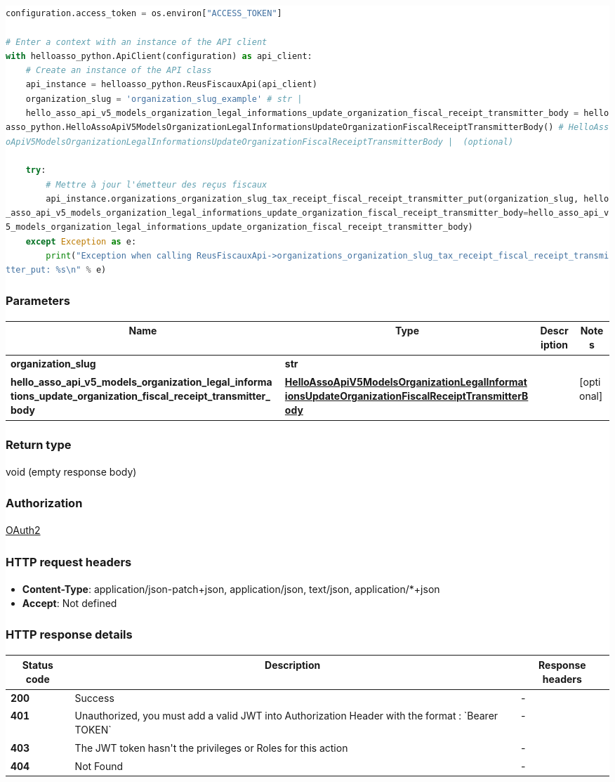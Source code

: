 ```python
configuration.access_token = os.environ["ACCESS_TOKEN"]

# Enter a context with an instance of the API client
with helloasso_python.ApiClient(configuration) as api_client:
    # Create an instance of the API class
    api_instance = helloasso_python.ReusFiscauxApi(api_client)
    organization_slug = 'organization_slug_example' # str | 
    hello_asso_api_v5_models_organization_legal_informations_update_organization_fiscal_receipt_transmitter_body = helloasso_python.HelloAssoApiV5ModelsOrganizationLegalInformationsUpdateOrganizationFiscalReceiptTransmitterBody() # HelloAssoApiV5ModelsOrganizationLegalInformationsUpdateOrganizationFiscalReceiptTransmitterBody |  (optional)

    try:
        # Mettre à jour l'émetteur des reçus fiscaux
        api_instance.organizations_organization_slug_tax_receipt_fiscal_receipt_transmitter_put(organization_slug, hello_asso_api_v5_models_organization_legal_informations_update_organization_fiscal_receipt_transmitter_body=hello_asso_api_v5_models_organization_legal_informations_update_organization_fiscal_receipt_transmitter_body)
    except Exception as e:
        print("Exception when calling ReusFiscauxApi->organizations_organization_slug_tax_receipt_fiscal_receipt_transmitter_put: %s\n" % e)
```



### Parameters


Name | Type | Description  | Notes
------------- | ------------- | ------------- | -------------
 **organization_slug** | **str**|  | 
 **hello_asso_api_v5_models_organization_legal_informations_update_organization_fiscal_receipt_transmitter_body** | [**HelloAssoApiV5ModelsOrganizationLegalInformationsUpdateOrganizationFiscalReceiptTransmitterBody**](HelloAssoApiV5ModelsOrganizationLegalInformationsUpdateOrganizationFiscalReceiptTransmitterBody.md)|  | [optional] 

### Return type

void (empty response body)

### Authorization

[OAuth2](../README.md#OAuth2)

### HTTP request headers

 - **Content-Type**: application/json-patch+json, application/json, text/json, application/*+json
 - **Accept**: Not defined

### HTTP response details

| Status code | Description | Response headers |
|-------------|-------------|------------------|
**200** | Success |  -  |
**401** | Unauthorized, you must add a valid JWT into Authorization Header with the format : &#x60;Bearer TOKEN&#x60; |  -  |
**403** | The JWT token hasn&#39;t the privileges or Roles for this action |  -  |
**404** | Not Found |  -  |
